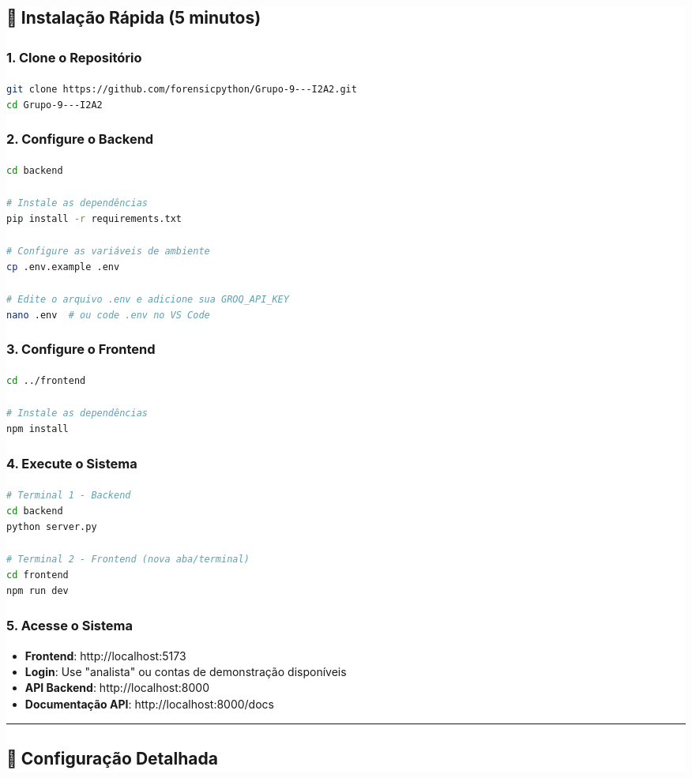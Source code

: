 ## 🚀 **Instalação Rápida (5 minutos)**

### **1. Clone o Repositório**
```bash
git clone https://github.com/forensicpython/Grupo-9---I2A2.git
cd Grupo-9---I2A2
```

### **2. Configure o Backend**
```bash
cd backend

# Instale as dependências
pip install -r requirements.txt

# Configure as variáveis de ambiente
cp .env.example .env

# Edite o arquivo .env e adicione sua GROQ_API_KEY
nano .env  # ou code .env no VS Code
```

### **3. Configure o Frontend**
```bash
cd ../frontend

# Instale as dependências
npm install
```

### **4. Execute o Sistema**
```bash
# Terminal 1 - Backend
cd backend
python server.py

# Terminal 2 - Frontend (nova aba/terminal)
cd frontend
npm run dev
```

### **5. Acesse o Sistema**
- **Frontend**: http://localhost:5173
- **Login**: Use "analista" ou contas de demonstração disponíveis
- **API Backend**: http://localhost:8000
- **Documentação API**: http://localhost:8000/docs

---

## 🔧 **Configuração Detalhada**
